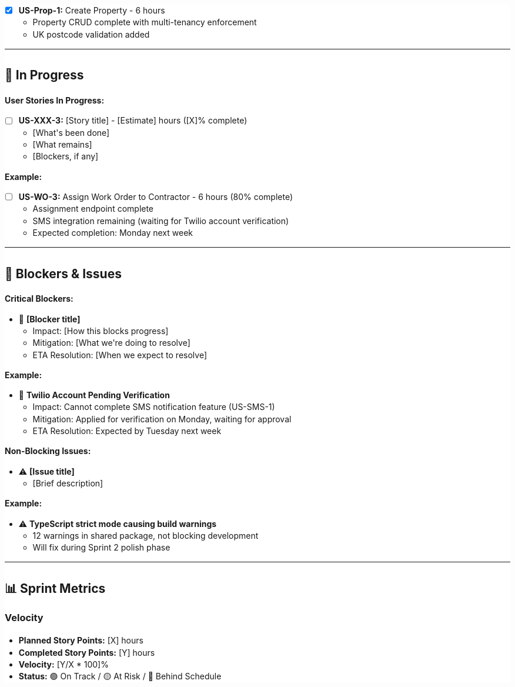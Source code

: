 - [x] **US-Prop-1:** Create Property - 6 hours
  - Property CRUD complete with multi-tenancy enforcement
  - UK postcode validation added

---

## 🚧 In Progress

**User Stories In Progress:**
- [ ] **US-XXX-3:** [Story title] - [Estimate] hours ([X]% complete)
  - [What's been done]
  - [What remains]
  - [Blockers, if any]

**Example:**
- [ ] **US-WO-3:** Assign Work Order to Contractor - 6 hours (80% complete)
  - Assignment endpoint complete
  - SMS integration remaining (waiting for Twilio account verification)
  - Expected completion: Monday next week

---

## 🚨 Blockers & Issues

**Critical Blockers:**
- 🚨 **[Blocker title]**
  - Impact: [How this blocks progress]
  - Mitigation: [What we're doing to resolve]
  - ETA Resolution: [When we expect to resolve]

**Example:**
- 🚨 **Twilio Account Pending Verification**
  - Impact: Cannot complete SMS notification feature (US-SMS-1)
  - Mitigation: Applied for verification on Monday, waiting for approval
  - ETA Resolution: Expected by Tuesday next week

**Non-Blocking Issues:**
- ⚠️ **[Issue title]**
  - [Brief description]

**Example:**
- ⚠️ **TypeScript strict mode causing build warnings**
  - 12 warnings in shared package, not blocking development
  - Will fix during Sprint 2 polish phase

---

## 📊 Sprint Metrics

### Velocity
- **Planned Story Points:** [X] hours
- **Completed Story Points:** [Y] hours
- **Velocity:** [Y/X * 100]%
- **Status:** 🟢 On Track / 🟡 At Risk / 🔴 Behind Schedule
